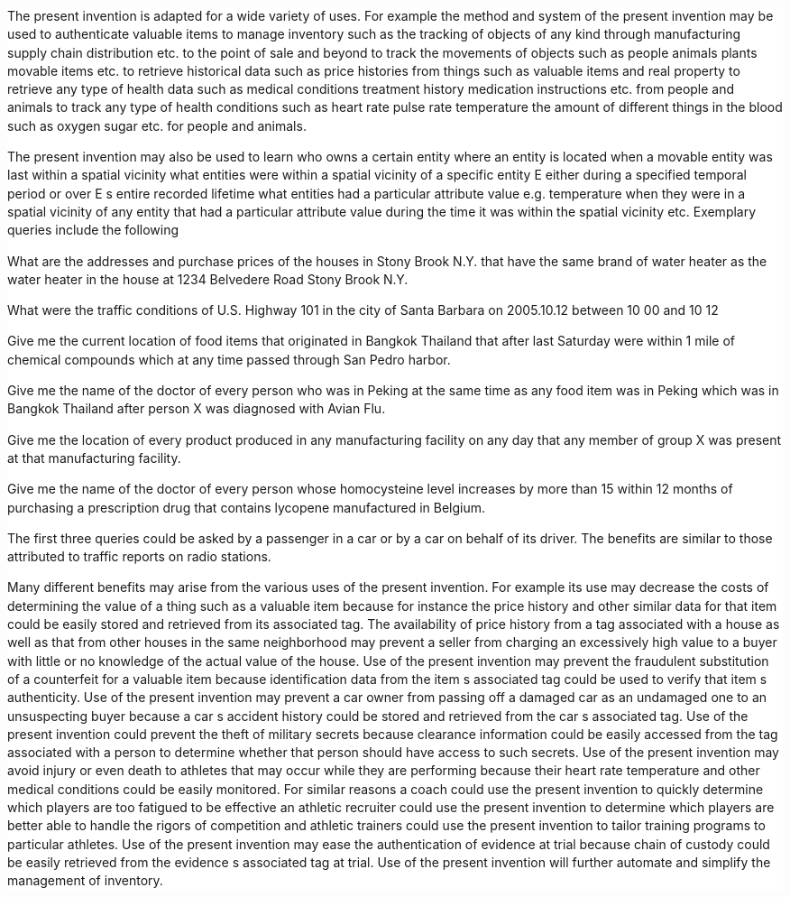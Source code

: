 The present invention is adapted for a wide variety of uses. For example the method and system of the present invention may be used to authenticate valuable items to manage inventory such as the tracking of objects of any kind through manufacturing supply chain distribution etc. to the point of sale and beyond to track the movements of objects such as people animals plants movable items etc. to retrieve historical data such as price histories from things such as valuable items and real property to retrieve any type of health data such as medical conditions treatment history medication instructions etc. from people and animals to track any type of health conditions such as heart rate pulse rate temperature the amount of different things in the blood such as oxygen sugar etc. for people and animals.

The present invention may also be used to learn who owns a certain entity where an entity is located when a movable entity was last within a spatial vicinity what entities were within a spatial vicinity of a specific entity E either during a specified temporal period or over E s entire recorded lifetime what entities had a particular attribute value e.g. temperature when they were in a spatial vicinity of any entity that had a particular attribute value during the time it was within the spatial vicinity etc. Exemplary queries include the following 

 What are the addresses and purchase prices of the houses in Stony Brook N.Y. that have the same brand of water heater as the water heater in the house at 1234 Belvedere Road Stony Brook N.Y. 

 What were the traffic conditions of U.S. Highway 101 in the city of Santa Barbara on 2005.10.12 between 10 00 and 10 12 

 Give me the current location of food items that originated in Bangkok Thailand that after last Saturday were within 1 mile of chemical compounds which at any time passed through San Pedro harbor. 

 Give me the name of the doctor of every person who was in Peking at the same time as any food item was in Peking which was in Bangkok Thailand after person X was diagnosed with Avian Flu. 

 Give me the location of every product produced in any manufacturing facility on any day that any member of group X was present at that manufacturing facility. 

 Give me the name of the doctor of every person whose homocysteine level increases by more than 15 within 12 months of purchasing a prescription drug that contains lycopene manufactured in Belgium. 

The first three queries could be asked by a passenger in a car or by a car on behalf of its driver. The benefits are similar to those attributed to traffic reports on radio stations.

Many different benefits may arise from the various uses of the present invention. For example its use may decrease the costs of determining the value of a thing such as a valuable item because for instance the price history and other similar data for that item could be easily stored and retrieved from its associated tag. The availability of price history from a tag associated with a house as well as that from other houses in the same neighborhood may prevent a seller from charging an excessively high value to a buyer with little or no knowledge of the actual value of the house. Use of the present invention may prevent the fraudulent substitution of a counterfeit for a valuable item because identification data from the item s associated tag could be used to verify that item s authenticity. Use of the present invention may prevent a car owner from passing off a damaged car as an undamaged one to an unsuspecting buyer because a car s accident history could be stored and retrieved from the car s associated tag. Use of the present invention could prevent the theft of military secrets because clearance information could be easily accessed from the tag associated with a person to determine whether that person should have access to such secrets. Use of the present invention may avoid injury or even death to athletes that may occur while they are performing because their heart rate temperature and other medical conditions could be easily monitored. For similar reasons a coach could use the present invention to quickly determine which players are too fatigued to be effective an athletic recruiter could use the present invention to determine which players are better able to handle the rigors of competition and athletic trainers could use the present invention to tailor training programs to particular athletes. Use of the present invention may ease the authentication of evidence at trial because chain of custody could be easily retrieved from the evidence s associated tag at trial. Use of the present invention will further automate and simplify the management of inventory.

